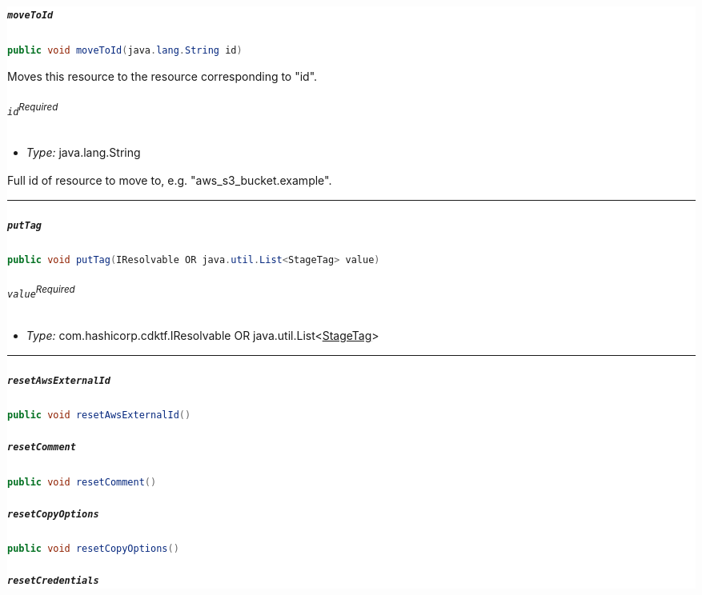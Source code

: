 
##### `moveToId` <a name="moveToId" id="@cdktf/provider-snowflake.stage.Stage.moveToId"></a>

```java
public void moveToId(java.lang.String id)
```

Moves this resource to the resource corresponding to "id".

###### `id`<sup>Required</sup> <a name="id" id="@cdktf/provider-snowflake.stage.Stage.moveToId.parameter.id"></a>

- *Type:* java.lang.String

Full id of resource to move to, e.g. "aws_s3_bucket.example".

---

##### `putTag` <a name="putTag" id="@cdktf/provider-snowflake.stage.Stage.putTag"></a>

```java
public void putTag(IResolvable OR java.util.List<StageTag> value)
```

###### `value`<sup>Required</sup> <a name="value" id="@cdktf/provider-snowflake.stage.Stage.putTag.parameter.value"></a>

- *Type:* com.hashicorp.cdktf.IResolvable OR java.util.List<<a href="#@cdktf/provider-snowflake.stage.StageTag">StageTag</a>>

---

##### `resetAwsExternalId` <a name="resetAwsExternalId" id="@cdktf/provider-snowflake.stage.Stage.resetAwsExternalId"></a>

```java
public void resetAwsExternalId()
```

##### `resetComment` <a name="resetComment" id="@cdktf/provider-snowflake.stage.Stage.resetComment"></a>

```java
public void resetComment()
```

##### `resetCopyOptions` <a name="resetCopyOptions" id="@cdktf/provider-snowflake.stage.Stage.resetCopyOptions"></a>

```java
public void resetCopyOptions()
```

##### `resetCredentials` <a name="resetCredentials" id="@cdktf/provider-snowflake.stage.Stage.resetCredentials"></a>
